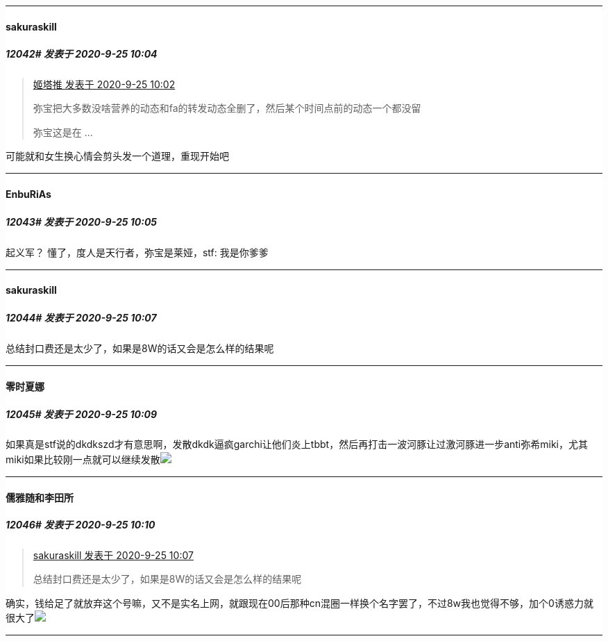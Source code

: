 
*****

####  sakuraskill  
##### 12042#       发表于 2020-9-25 10:04


<blockquote><a href="httphttps://bbs.saraba1st.com/2b/forum.php?mod=redirect&amp;goto=findpost&amp;pid=48846837&amp;ptid=1956416" target="_blank">姬塔推 发表于 2020-9-25 10:02</a>

弥宝把大多数没啥营养的动态和fa的转发动态全删了，然后某个时间点前的动态一个都没留


弥宝这是在 ...</blockquote>
可能就和女生换心情会剪头发一个道理，重现开始吧


*****

####  EnbuRiAs  
##### 12043#       发表于 2020-9-25 10:05


起义军？ 懂了，度人是天行者，弥宝是莱娅，stf: 我是你爹爹


*****

####  sakuraskill  
##### 12044#       发表于 2020-9-25 10:07


总结封口费还是太少了，如果是8W的话又会是怎么样的结果呢


*****

####  零时夏娜  
##### 12045#       发表于 2020-9-25 10:09


如果真是stf说的dkdkszd才有意思啊，发散dkdk逼疯garchi让他们炎上tbbt，然后再打击一波河豚让过激河豚进一步anti弥希miki，尤其miki如果比较刚一点就可以继续发散<img src="https://static.saraba1st.com/image/smiley/face2017/245.png" referrerpolicy="no-referrer">


*****

####  儒雅随和李田所  
##### 12046#       发表于 2020-9-25 10:10


<blockquote><a href="httphttps://bbs.saraba1st.com/2b/forum.php?mod=redirect&amp;goto=findpost&amp;pid=48846911&amp;ptid=1956416" target="_blank">sakuraskill 发表于 2020-9-25 10:07</a>

总结封口费还是太少了，如果是8W的话又会是怎么样的结果呢</blockquote>
确实，钱给足了就放弃这个号嘛，又不是实名上网，就跟现在00后那种cn混圈一样换个名字罢了，不过8w我也觉得不够，加个0诱惑力就很大了<img src="https://static.saraba1st.com/image/smiley/face2017/037.png" referrerpolicy="no-referrer">


*****
